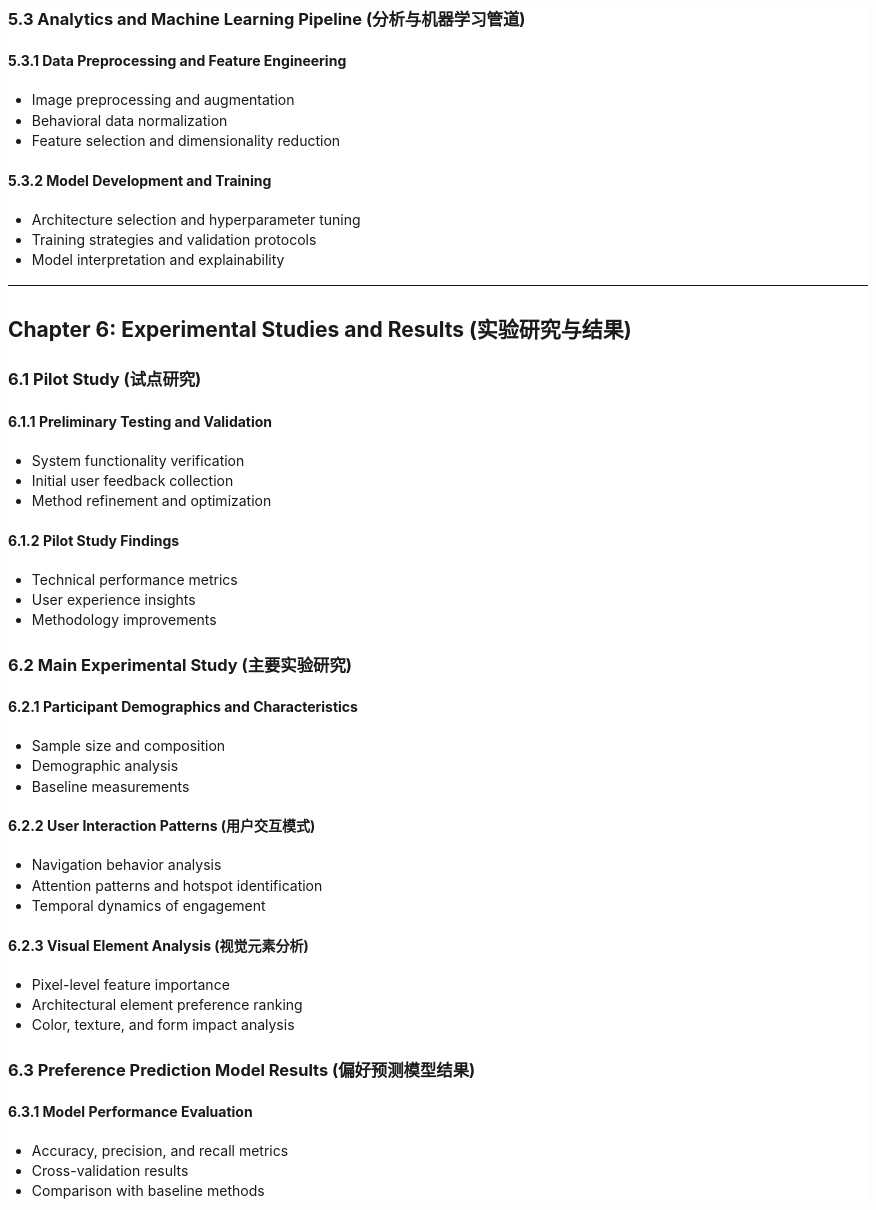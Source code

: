 ### 5.3 Analytics and Machine Learning Pipeline (分析与机器学习管道)
#### 5.3.1 Data Preprocessing and Feature Engineering
- Image preprocessing and augmentation
- Behavioral data normalization
- Feature selection and dimensionality reduction

#### 5.3.2 Model Development and Training
- Architecture selection and hyperparameter tuning
- Training strategies and validation protocols
- Model interpretation and explainability

---

## Chapter 6: Experimental Studies and Results (实验研究与结果)

### 6.1 Pilot Study (试点研究)
#### 6.1.1 Preliminary Testing and Validation
- System functionality verification
- Initial user feedback collection
- Method refinement and optimization

#### 6.1.2 Pilot Study Findings
- Technical performance metrics
- User experience insights
- Methodology improvements

### 6.2 Main Experimental Study (主要实验研究)
#### 6.2.1 Participant Demographics and Characteristics
- Sample size and composition
- Demographic analysis
- Baseline measurements

#### 6.2.2 User Interaction Patterns (用户交互模式)
- Navigation behavior analysis
- Attention patterns and hotspot identification
- Temporal dynamics of engagement

#### 6.2.3 Visual Element Analysis (视觉元素分析)
- Pixel-level feature importance
- Architectural element preference ranking
- Color, texture, and form impact analysis

### 6.3 Preference Prediction Model Results (偏好预测模型结果)
#### 6.3.1 Model Performance Evaluation
- Accuracy, precision, and recall metrics
- Cross-validation results
- Comparison with baseline methods
